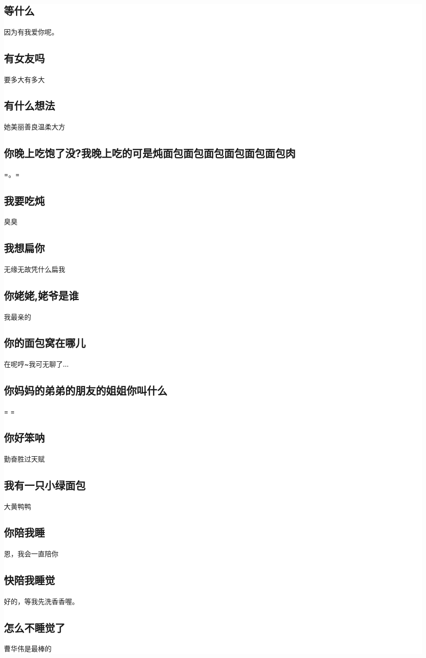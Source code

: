## 等什么
因为有我爱你呢。

## 有女友吗
要多大有多大

## 有什么想法
她美丽善良温柔大方

## 你晚上吃饱了没?我晚上吃的可是炖面包面包面包面包面包面包肉
=。=

## 我要吃炖
臭臭

## 我想扁你
无缘无故凭什么扁我

## 你姥姥,姥爷是谁
我最亲的

## 你的面包窝在哪儿
在呢哼~我可无聊了...

## 你妈妈的弟弟的朋友的姐姐你叫什么
= =

## 你好笨呐
勤奋胜过天赋

## 我有一只小绿面包
大黄鸭鸭

## 你陪我睡
恩，我会一直陪你

## 快陪我睡觉
好的，等我先洗香香喔。

## 怎么不睡觉了
曹华伟是最棒的
